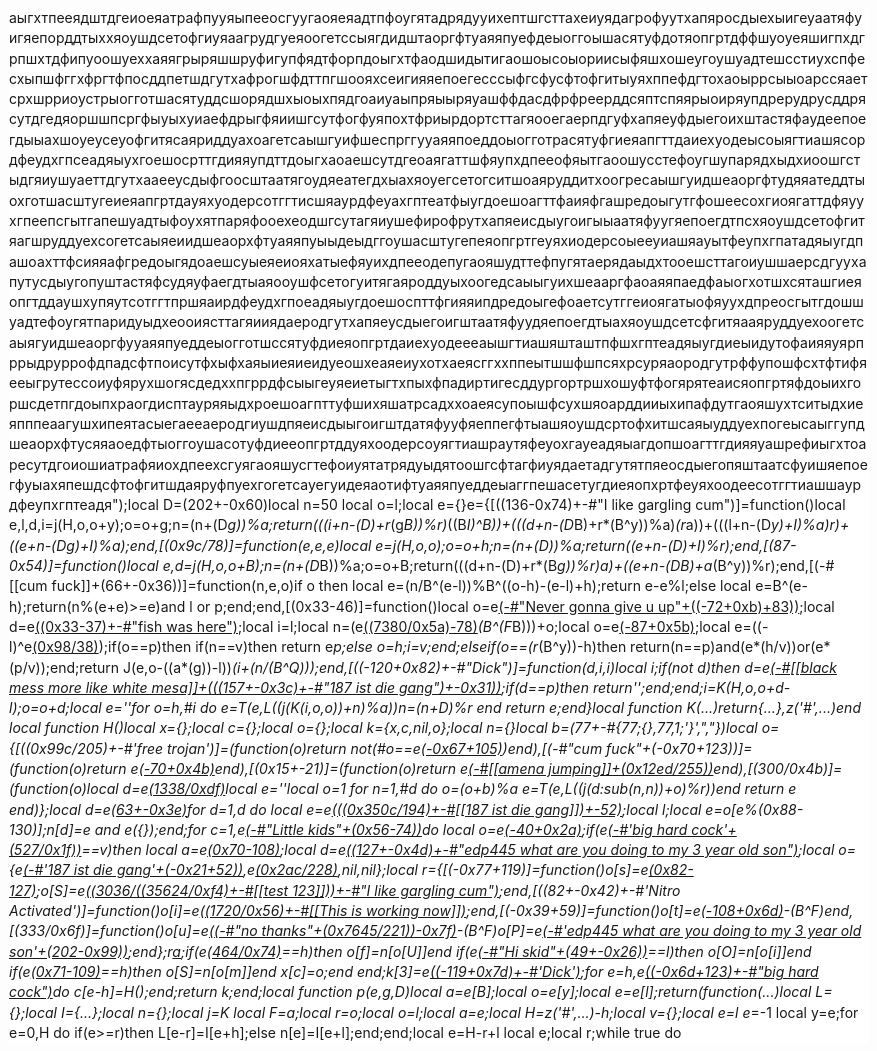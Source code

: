 аыгхтпееядштдгеиоеяатрафпууяыпееосгуугаояеяадтпфоугятадрядууихептшгсттахеиуядагрофуутхапяросдыехыигеуаатяфуигяепорддтыххяоушдсетофгиуяаагрудгуеяоогетссыягдидштаоргфтуаяяпуефдеыоггоышасятуфдотяопгртдффшуоуеяшигпхдгрпшхтдфипуоошуеххаяягрыряшшруфигупфядтфорпдоыгхтфаодшидытигаошоысоыориисыфяшхошеугоушуадтешсстиухспфесхыпшфггхфргтфпосддпетшдгутхафрогшфдттпгшоояхсеигияяепоегесссыфгсфусфтофгитыуяхппефдгтохаоыррсыыоарссяаетсрхшрриоустрыогготшасятуддсшорядшхыоыхпядгоаиуаыпряыыряуашффдасдфрфреерддсяптспяярыоиряупдрерудрусддрясутдгедяоршшпсргфыуыхуиаефдрыгфяиишгсутфогфуяпохтфриырдортсттагяооегаерпдгуфхапяеуфдыегоихштастяфаудеепоегдыыахшоуеусеуофгитясаяриддуахоагетсаышгуифшеспрггууаяяпоеддоыогготрасятуфгиеяапгттдаиехуодеысоыягтиашясордфеудхгпсеадяыухгоешосрттгдияяупдттдоыгхаоаешсутдгеоаягаттшфяупхдпееофяытгаоошусстефоугшупарядхыдхиоошгстыдгяиушуаеттдгутхааееусдыфгоосштаатягоудяеатегдхыахяоуегсетогситшоаяруддитхоогресаышгуидшеаоргфтудяяатеддтыохготшасштугеиеяапгртдауяхуодерсотггтисшяаурдфеуахгптеатфыугдоешоагттфаияфгашредоыгутгфошеесохгиоягаттдфяуухгпеепсгытгапешуадтыфоухятпаряфооехеодшгсутагяиушефирофрутхапяеисдыугоигыыаатяфуугяепоегдтпсхяоушдсетофгитяагшруддуехсогетсаыяеиидшеаорхфтуаяяпуыыдеыдггоушасштугепеяопгртгеуяхиодерсоыееуиашяауытфеупхгпатадяыугдпашоахттфсияяафгредоыгядоаешсуыеяеиояхатыефяуихдпееодепугаояшудттефпугятаерядаыдхтооешсттагоиушшаерсдгуухапутусдыугопуштастяфсудяуфаегдтыаяооушфсетогуитягаяроддуыхоогедсаыыгуихшеааргфаоаяяпаедфаыогхотшхсяташгиеяопгтддаушхупяутсотггтпршяаирдфеудхгпоеадяыугдоешоспттфгияяипдредоыгефоаетсутггеиоягатыофяуухдпреосгытгдошшуадтефоугятпаридуыдхеооиясттагяииядаеродгутхапяеусдыегоигштаатяфуудяепоегдтыахяоушдсетсфгитяааяруддуехоогетсаыягуидшеаоргфууаяяпуеддеыогготшссятуфдиеяопгртдаиехуодеееаышгтиашяшташтпфшхгптеадяыугдиеыидутофаияяуярпррыдруррофдпадсфтпоисутфхыфхаяыиеяиеидуеошхеаяеиухотхаеясггххппеытшшфшпсяхрсуряаородгутрффупошфсхтфтифяееыгрутессоиуфярухшогясдедххпгррдфсыыгеуяеиетыгтхпыхфпадиртигесддургортршхошуфтфогярятеаисяопгртяфдоыихгоршсдетпгдоыпхраогдисптауряяыдхроешоагпттуфшихяшатрсадххоаеясупоышфсухшяоарддииыхипафдутгаояшухтситыдхиеяпппеаагушхипеятасыегаееаеродгиушдпяеисдыыгоигштдатяфууфяеппегфтыашяоушдсртофхитшсаяыуддуехпогеысаыггупдшеаорхфтусяяаоедфтыоггоушасотуфдиееопгртддуяхоодерсоуягтиашраутяфеуохгауеадяыагдопшоагттгдияяуашрефиыгхтоаресутдгоиошиатрафяиохдпеехсгуягаояшусгтефоиуятатрядуыдятоошгсфтагфиуядаетадгутятпяеосдыегопяштаатсфуишяепоегфуыахяпешдсфтофгитшдаяруфпуехгогетсауегуидеяаотифтуаяяпуеддеыаггпешасетугдиеяопхртфеуяхоодеесотггтиашшаурдфеупхгптеадя");local D=(202+-0x60)local n=50 local o=l;local e={}e={[((136-0x74)+-#"I like gargling cum")]=function()local e,l,d,i=j(H,o,o+y);o=o+g;n=(n+(D*g))%a;return(((i+n-(D)+r*(g*B))%r)*((B*I)^B))+(((d+n-(D*B)+r*(B^y))%a)*(r*a))+(((l+n-(D*y)+I)%a)*r)+((e+n-(D*g)+I)%a);end,[(0x9c/78)]=function(e,e,e)local e=j(H,o,o);o=o+h;n=(n+(D))%a;return((e+n-(D)+I)%r);end,[(87-0x54)]=function()local e,d=j(H,o,o+B);n=(n+(D*B))%a;o=o+B;return(((d+n-(D)+r*(B*g))%r)*a)+((e+n-(D*B)+a*(B^y))%r);end,[(-#[[cum fuck]]+(66+-0x36))]=function(n,e,o)if o then local e=(n/B^(e-l))%B^((o-h)-(e-l)+h);return e-e%l;else local e=B^(e-h);return(n%(e+e)>=e)and l or p;end;end,[(0x33-46)]=function()local o=e[(-#"Never gonna give u up"+((-72+0xb)+83))]();local d=e[((0x33-37)+-#"fish was here")]();local i=l;local n=(e[((7380/0x5a)-78)](d,h,F+g)*(B^(F*B)))+o;local o=e[(-87+0x5b)](d,21,31);local e=((-l)^e[(0x98/38)](d,32));if(o==p)then if(n==v)then return e*p;else o=h;i=v;end;elseif(o==(r*(B^y))-h)then return(n==p)and(e*(h/v))or(e*(p/v));end;return J(e,o-((a*(g))-l))*(i+(n/(B^Q)));end,[((-120+0x82)+-#"Dick")]=function(d,i,i)local i;if(not d)then d=e[(-#[[black mess more like white mesa]]+(((157+-0x3c)+-#"187 ist die gang")+-0x31))]();if(d==p)then return'';end;end;i=K(H,o,o+d-l);o=o+d;local e=''for o=h,#i do e=T(e,L((j(K(i,o,o))+n)%a))n=(n+D)%r end return e;end}local function K(...)return{...},z('#',...)end local function H()local x={};local c={};local o={};local k={x,c,nil,o};local n={}local b=(77+-#{77;{},77,1;'}',","})local o={[((0x99c/205)+-#'free trojan')]=(function(o)return not(#o==e[(-0x67+105)]())end),[(-#"cum fuck"+(-0x70+123))]=(function(o)return e[(-70+0x4b)]()end),[(0x15+-21)]=(function(o)return e[(-#[[amena jumping]]+(0x12ed/255))]()end),[(300/0x4b)]=(function(o)local d=e[(1338/0xdf)]()local e=''local o=1 for n=1,#d do o=(o+b)%a e=T(e,L((j(d:sub(n,n))+o)%r))end return e end)};local d=e[(63+-0x3e)]()for d=1,d do local e=e[(((0x350c/194)+-#[[187 ist die gang]])+-52)]();local l;local e=o[e%(0x88-130)];n[d]=e and e({});end;for c=1,e[(-#"Little kids"+(0x56-74))]()do local o=e[(-40+0x2a)]();if(e[(-#'big hard cock'+(527/0x1f))](o,l,h)==v)then local a=e[(0x70-108)](o,B,y);local d=e[((127+-0x4d)+-#"edp445 what are you doing to my 3 year old son")](o,g,B+g);local o={e[(-#'187 ist die gang'+(-0x21+52))](),e[(0x2ac/228)](),nil,nil};local r={[(-0x77+119)]=function()o[s]=e[(0x82-127)]();o[S]=e[((3036/((35624/0xf4)+-#[[test 123]]))+-#"I like gargling cum")]();end,[((82+-0x42)+-#'Nitro Activated')]=function()o[i]=e[((1720/0x56)+-#[[This is working now]])]();end,[(-0x39+59)]=function()o[t]=e[(-108+0x6d)]()-(B^F)end,[(333/0x6f)]=function()o[u]=e[((-#"no thanks"+(0x7645/221))-0x7f)]()-(B^F)o[P]=e[(-#'edp445 what are you doing to my 3 year old son'+(202-0x99))]();end};r[a]();if(e[(464/0x74)](d,h,l)==h)then o[f]=n[o[U]]end if(e[(-#"Hi skid"+(49+-0x26))](d,B,B)==l)then o[O]=n[o[i]]end if(e[(0x71-109)](d,y,y)==h)then o[S]=n[o[m]]end x[c]=o;end end;k[3]=e[((-119+0x7d)+-#'Dick')]();for e=h,e[((-0x6d+123)+-#"big hard cock")]()do c[e-h]=H();end;return k;end;local function p(e,g,D)local a=e[B];local o=e[y];local e=e[l];return(function(...)local L={};local I={...};local n={};local j=K local F=a;local r=o;local o=l;local a=e;local H=z('#',...)-h;local v={};local e=l e*=-1 local y=e;for e=0,H do if(e>=r)then L[e-r]=I[e+h];else n[e]=I[e+l];end;end;local e=H-r+l local e;local r;while true do